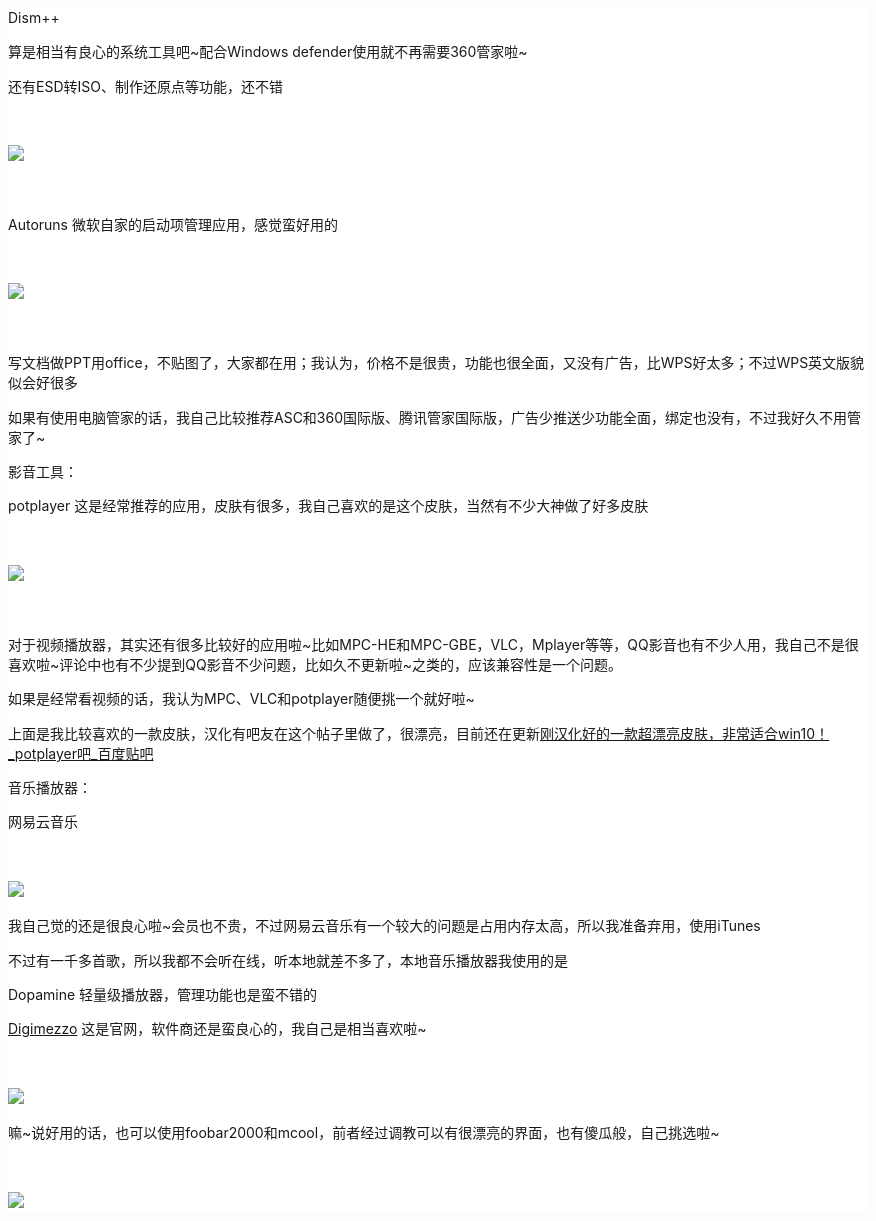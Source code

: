 Dism++

算是相当有良心的系统工具吧\~配合Windows defender使用就不再需要360管家啦\~

还有ESD转ISO、制作还原点等功能，还不错

 

![](026_最良心的软件可以良心到什么程度？_013.png)

 

Autoruns 微软自家的启动项管理应用，感觉蛮好用的

 

![](026_最良心的软件可以良心到什么程度？_014.png)

 

写文档做PPT用office，不贴图了，大家都在用；我认为，价格不是很贵，功能也很全面，又没有广告，比WPS好太多；不过WPS英文版貌似会好很多

如果有使用电脑管家的话，我自己比较推荐ASC和360国际版、腾讯管家国际版，广告少推送少功能全面，绑定也没有，不过我好久不用管家了\~

影音工具：

potplayer 这是经常推荐的应用，皮肤有很多，我自己喜欢的是这个皮肤，当然有不少大神做了好多皮肤

 

![](026_最良心的软件可以良心到什么程度？_015.png)

 

对于视频播放器，其实还有很多比较好的应用啦\~比如MPC-HE和MPC-GBE，VLC，Mplayer等等，QQ影音也有不少人用，我自己不是很喜欢啦\~评论中也有不少提到QQ影音不少问题，比如久不更新啦\~之类的，应该兼容性是一个问题。

如果是经常看视频的话，我认为MPC、VLC和potplayer随便挑一个就好啦\~

上面是我比较喜欢的一款皮肤，汉化有吧友在这个帖子里做了，很漂亮，目前还在更新[刚汉化好的一款超漂亮皮肤，非常适合win10！\_potplayer吧_百度贴吧](https://link.zhihu.com/?target=http://tieba.baidu.com/p/4092185728)

音乐播放器：

网易云音乐

 

![](026_最良心的软件可以良心到什么程度？_016.png)

我自己觉的还是很良心啦\~会员也不贵，不过网易云音乐有一个较大的问题是占用内存太高，所以我准备弃用，使用iTunes

不过有一千多首歌，所以我都不会听在线，听本地就差不多了，本地音乐播放器我使用的是

Dopamine 轻量级播放器，管理功能也是蛮不错的

[Digimezzo](https://link.zhihu.com/?target=http://www.digimezzo.com/) 这是官网，软件商还是蛮良心的，我自己是相当喜欢啦\~

 

![](026_最良心的软件可以良心到什么程度？_017.png)

嘛\~说好用的话，也可以使用foobar2000和mcool，前者经过调教可以有很漂亮的界面，也有傻瓜般，自己挑选啦\~

 

![](026_最良心的软件可以良心到什么程度？_018.png)
